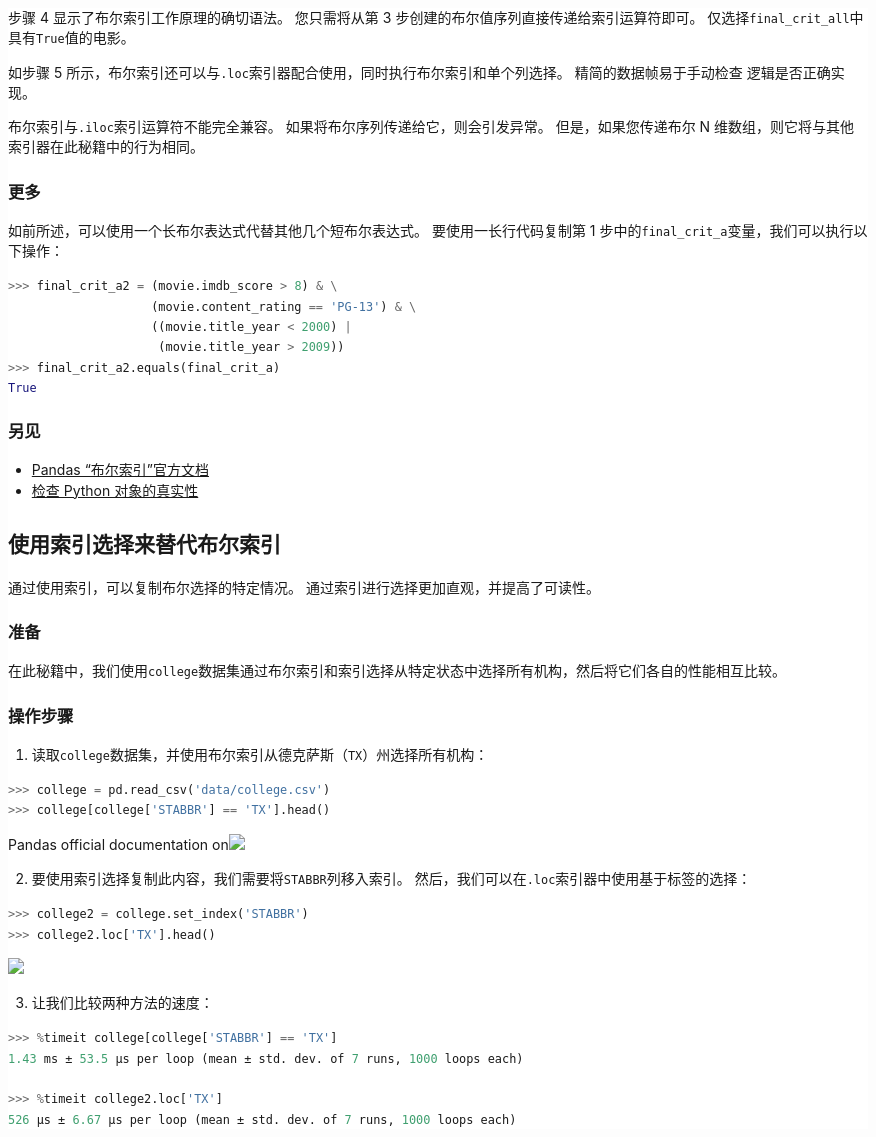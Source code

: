 步骤 4 显示了布尔索引工作原理的确切语法。 您只需将从第 3 步创建的布尔值序列直接传递给索引运算符即可。 仅选择`final_crit_all`中具有`True`值的电影。

如步骤 5 所示，布尔索引还可以与`.loc`索引器配合使用，同时执行布尔索引和单个列选择。 精简的数据帧易于手动检查  逻辑是否正确实现。

布尔索引与`.iloc`索引运算符不能完全兼容。 如果将布尔序列传递给它，则会引发异常。 但是，如果您传递布尔 N 维数组，则它将与其他索引器在此秘籍中的行为相同。

### 更多

如前所述，可以使用一个长布尔表达式代替其他几个短布尔表达式。 要使用一长行代码复制第 1 步中的`final_crit_a`变量，我们可以执行以下操作：

```py
>>> final_crit_a2 = (movie.imdb_score > 8) & \
                    (movie.content_rating == 'PG-13') & \
                    ((movie.title_year < 2000) | 
                     (movie.title_year > 2009))
>>> final_crit_a2.equals(final_crit_a)
True
```

### 另见

*   [Pandas “布尔索引”官方文档](http://pandas.pydata.org/pandas-docs/stable/indexing.html#boolean-indexing)
*   [检查 Python 对象的真实性](https://docs.python.org/3/library/stdtypes.html#truth)

## 使用索引选择来替代布尔索引

通过使用索引，可以复制布尔选择的特定情况。 通过索引进行选择更加直观，并提高了可读性。

### 准备

在此秘籍中，我们使用`college`数据集通过布尔索引和索引选择从特定状态中选择所有机构，然后将它们各自的性能相互比较。

### 操作步骤

1.  读取`college`数据集，并使用布尔索引从德克萨斯（`TX`）州选择所有机构：

```py
>>> college = pd.read_csv('data/college.csv')
>>> college[college['STABBR'] == 'TX'].head()
```

Pandas official documentation on![](img/00074.jpeg)

2.  要使用索引选择复制此内容，我们需要将`STABBR`列移入索引。 然后，我们可以在`.loc`索引器中使用基于标签的选择：

```py
>>> college2 = college.set_index('STABBR')
>>> college2.loc['TX'].head()
```

![](img/00075.jpeg)

3.  让我们比较两种方法的速度：

```py
>>> %timeit college[college['STABBR'] == 'TX']
1.43 ms ± 53.5 µs per loop (mean ± std. dev. of 7 runs, 1000 loops each)

>>> %timeit college2.loc['TX']
526 µs ± 6.67 µs per loop (mean ± std. dev. of 7 runs, 1000 loops each)
```

